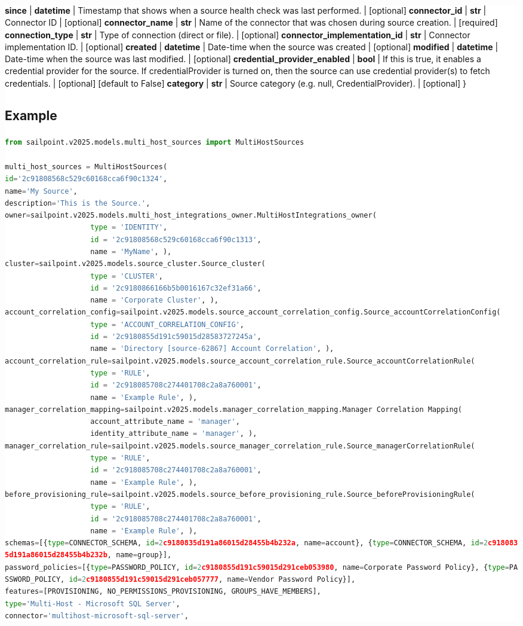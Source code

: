 **since** | **datetime** | Timestamp that shows when a source health check was last performed. | [optional] 
**connector_id** | **str** | Connector ID | [optional] 
**connector_name** | **str** | Name of the connector that was chosen during source creation. | [required]
**connection_type** | **str** | Type of connection (direct or file). | [optional] 
**connector_implementation_id** | **str** | Connector implementation ID. | [optional] 
**created** | **datetime** | Date-time when the source was created | [optional] 
**modified** | **datetime** | Date-time when the source was last modified. | [optional] 
**credential_provider_enabled** | **bool** | If this is true, it enables a credential provider for the source. If credentialProvider is turned on,  then the source can use credential provider(s) to fetch credentials. | [optional] [default to False]
**category** | **str** | Source category (e.g. null, CredentialProvider). | [optional] 
}

## Example

```python
from sailpoint.v2025.models.multi_host_sources import MultiHostSources

multi_host_sources = MultiHostSources(
id='2c91808568c529c60168cca6f90c1324',
name='My Source',
description='This is the Source.',
owner=sailpoint.v2025.models.multi_host_integrations_owner.MultiHostIntegrations_owner(
                    type = 'IDENTITY', 
                    id = '2c91808568c529c60168cca6f90c1313', 
                    name = 'MyName', ),
cluster=sailpoint.v2025.models.source_cluster.Source_cluster(
                    type = 'CLUSTER', 
                    id = '2c9180866166b5b0016167c32ef31a66', 
                    name = 'Corporate Cluster', ),
account_correlation_config=sailpoint.v2025.models.source_account_correlation_config.Source_accountCorrelationConfig(
                    type = 'ACCOUNT_CORRELATION_CONFIG', 
                    id = '2c9180855d191c59015d28583727245a', 
                    name = 'Directory [source-62867] Account Correlation', ),
account_correlation_rule=sailpoint.v2025.models.source_account_correlation_rule.Source_accountCorrelationRule(
                    type = 'RULE', 
                    id = '2c918085708c274401708c2a8a760001', 
                    name = 'Example Rule', ),
manager_correlation_mapping=sailpoint.v2025.models.manager_correlation_mapping.Manager Correlation Mapping(
                    account_attribute_name = 'manager', 
                    identity_attribute_name = 'manager', ),
manager_correlation_rule=sailpoint.v2025.models.source_manager_correlation_rule.Source_managerCorrelationRule(
                    type = 'RULE', 
                    id = '2c918085708c274401708c2a8a760001', 
                    name = 'Example Rule', ),
before_provisioning_rule=sailpoint.v2025.models.source_before_provisioning_rule.Source_beforeProvisioningRule(
                    type = 'RULE', 
                    id = '2c918085708c274401708c2a8a760001', 
                    name = 'Example Rule', ),
schemas=[{type=CONNECTOR_SCHEMA, id=2c9180835d191a86015d28455b4b232a, name=account}, {type=CONNECTOR_SCHEMA, id=2c9180835d191a86015d28455b4b232b, name=group}],
password_policies=[{type=PASSWORD_POLICY, id=2c9180855d191c59015d291ceb053980, name=Corporate Password Policy}, {type=PASSWORD_POLICY, id=2c9180855d191c59015d291ceb057777, name=Vendor Password Policy}],
features=[PROVISIONING, NO_PERMISSIONS_PROVISIONING, GROUPS_HAVE_MEMBERS],
type='Multi-Host - Microsoft SQL Server',
connector='multihost-microsoft-sql-server',
```